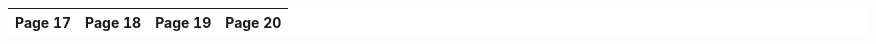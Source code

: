
| Page 17  | Page 18 | Page 19 | Page 20 |
| ------------- | ------------- | ------------- | ------------- |
